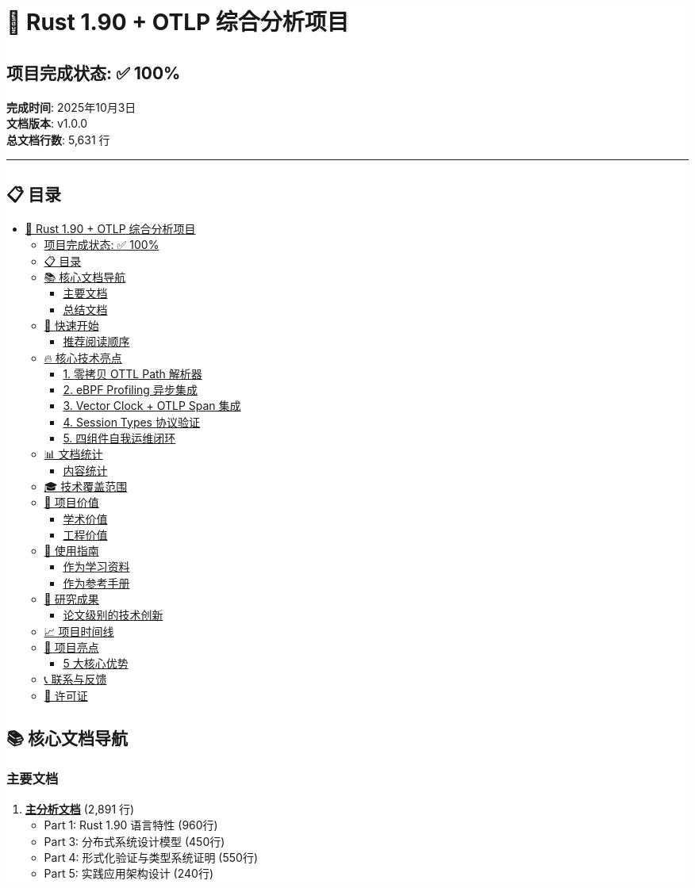 # 🎉 Rust 1.90 + OTLP 综合分析项目

## 项目完成状态: ✅ 100%

**完成时间**: 2025年10月3日  
**文档版本**: v1.0.0  
**总文档行数**: 5,631 行

---

## 📋 目录

- [🎉 Rust 1.90 + OTLP 综合分析项目](#-rust-190--otlp-综合分析项目)
  - [项目完成状态: ✅ 100%](#项目完成状态--100)
  - [📋 目录](#-目录)
  - [📚 核心文档导航](#-核心文档导航)
    - [主要文档](#主要文档)
    - [总结文档](#总结文档)
  - [🎯 快速开始](#-快速开始)
    - [推荐阅读顺序](#推荐阅读顺序)
  - [🔥 核心技术亮点](#-核心技术亮点)
    - [1. 零拷贝 OTTL Path 解析器](#1-零拷贝-ottl-path-解析器)
    - [2. eBPF Profiling 异步集成](#2-ebpf-profiling-异步集成)
    - [3. Vector Clock + OTLP Span 集成](#3-vector-clock--otlp-span-集成)
    - [4. Session Types 协议验证](#4-session-types-协议验证)
    - [5. 四组件自我运维闭环](#5-四组件自我运维闭环)
  - [📊 文档统计](#-文档统计)
    - [内容统计](#内容统计)
  - [🎓 技术覆盖范围](#-技术覆盖范围)
  - [🚀 项目价值](#-项目价值)
    - [学术价值](#学术价值)
    - [工程价值](#工程价值)
  - [📖 使用指南](#-使用指南)
    - [作为学习资料](#作为学习资料)
    - [作为参考手册](#作为参考手册)
  - [🔬 研究成果](#-研究成果)
    - [论文级别的技术创新](#论文级别的技术创新)
  - [📈 项目时间线](#-项目时间线)
  - [🌟 项目亮点](#-项目亮点)
    - [5 大核心优势](#5-大核心优势)
  - [📞 联系与反馈](#-联系与反馈)
  - [📄 许可证](#-许可证)

## 📚 核心文档导航

### 主要文档

1. **[主分析文档](./RUST_1.90_OTLP_COMPLETE_SEMANTIC_FORMAL_ANALYSIS_2025.md)** (2,891 行)
   - Part 1: Rust 1.90 语言特性 (960行)
   - Part 3: 分布式系统设计模型 (450行)
   - Part 4: 形式化验证与类型系统证明 (550行)
   - Part 5: 实践应用架构设计 (240行)
